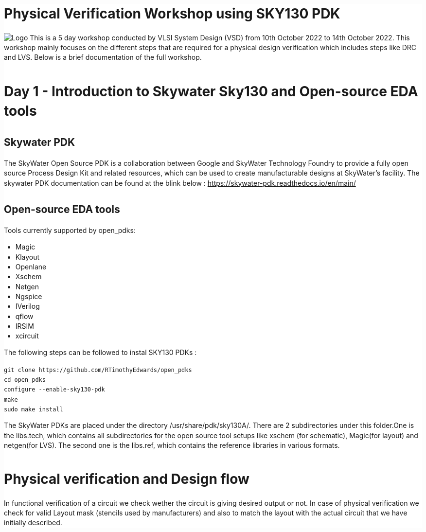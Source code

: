 # Physical Verification Workshop using SKY130 PDK
![Logo](https://user-images.githubusercontent.com/109404741/195650208-c2e6f35d-d10e-4a3f-80da-99fa484b6b7a.PNG)
This is a 5 day workshop conducted by VLSI System Design (VSD) from 10th October 2022 to 14th October 2022. This workshop mainly focuses on
the different steps that are required for a physical design verification which includes steps like DRC and LVS. Below is a brief documentation
of the full workshop.

# Day 1 - Introduction to Skywater Sky130 and Open-source EDA tools
## Skywater PDK
  The SkyWater Open Source PDK is a collaboration between Google and SkyWater Technology Foundry to provide a fully open source Process Design Kit and related resources, which can be used to create manufacturable designs at SkyWater’s facility.
The skywater PDK documentation can be found at the blink below :
https://skywater-pdk.readthedocs.io/en/main/

## Open-source EDA tools

Tools currently supported by open_pdks:
- Magic
- Klayout
- Openlane
- Xschem
- Netgen
- Ngspice
- IVerilog
- qflow
- IRSIM
- xcircuit

The following steps can be followed to instal SKY130 PDKs :

```
git clone https://github.com/RTimothyEdwards/open_pdks
cd open_pdks
configure --enable-sky130-pdk
make
sudo make install
```

The SkyWater PDKs are placed under the directory /usr/share/pdk/sky130A/. There are 2 subdirectories under this folder.One is the libs.tech, which contains all subdirectories for the open source tool setups like xschem (for schematic), Magic(for layout) and netgen(for LVS). The second one is the libs.ref, which contains the reference libraries in various formats.

# Physical verification and Design flow
In functional verification of a circuit we check wether the circuit is giving desired output or not. 
In case of physical verification we check for valid Layout mask (stencils used by manufacturers) and also to match the layout with the actual circuit that we have initially described.
